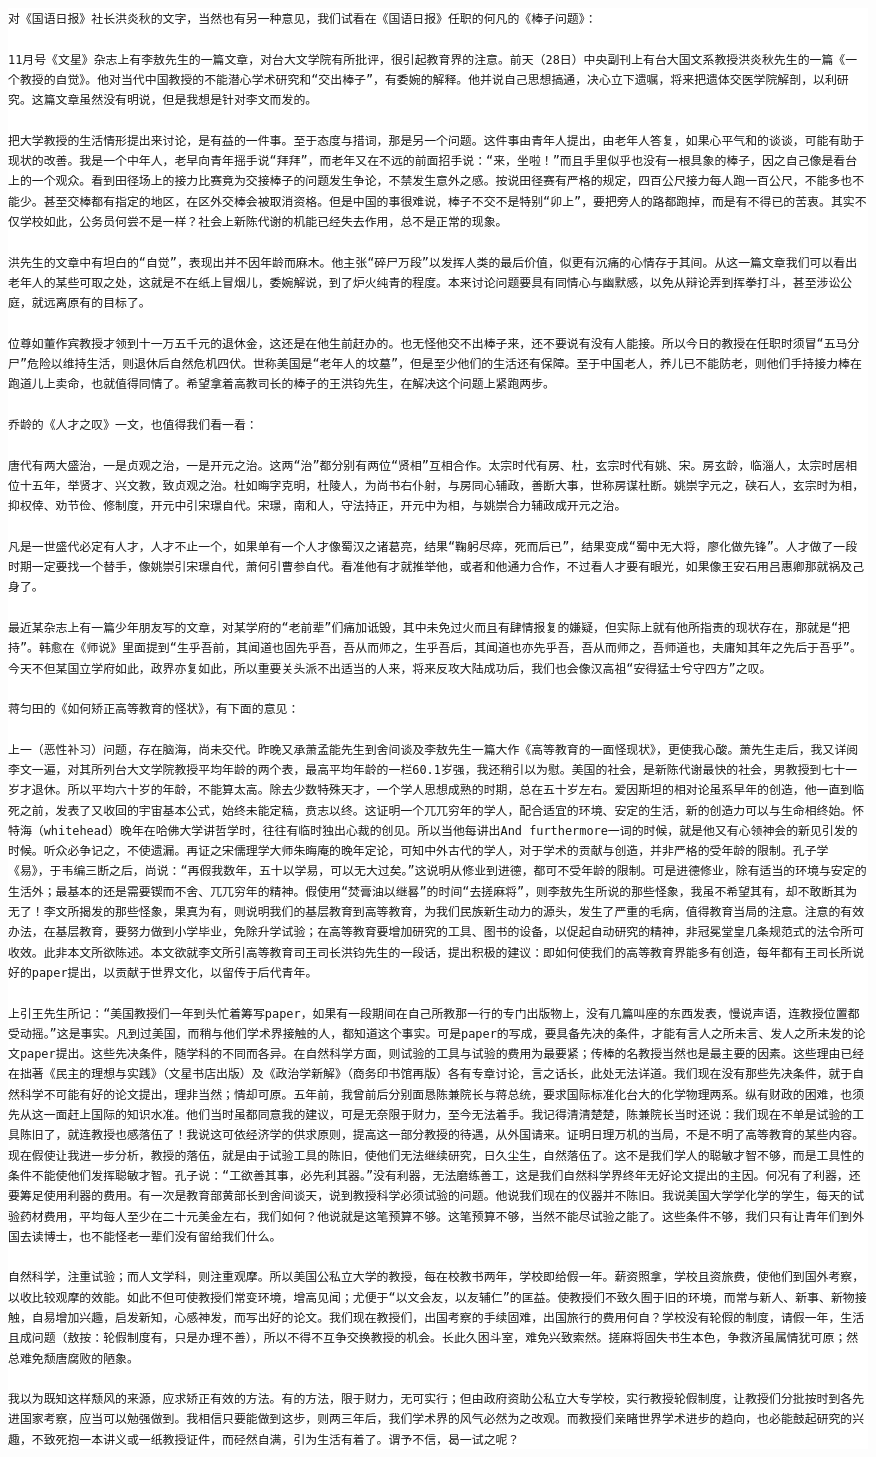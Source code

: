     对《国语日报》社长洪炎秋的文字，当然也有另一种意见，我们试看在《国语日报》任职的何凡的《棒子问题》：

    11月号《文星》杂志上有李敖先生的一篇文章，对台大文学院有所批评，很引起教育界的注意。前天（28日）中央副刊上有台大国文系教授洪炎秋先生的一篇《一个教授的自觉》。他对当代中国教授的不能潜心学术研究和“交出棒子”，有委婉的解释。他并说自己思想搞通，决心立下遗嘱，将来把遗体交医学院解剖，以利研究。这篇文章虽然没有明说，但是我想是针对李文而发的。

    把大学教授的生活情形提出来讨论，是有益的一件事。至于态度与措词，那是另一个问题。这件事由青年人提出，由老年人答复，如果心平气和的谈谈，可能有助于现状的改善。我是一个中年人，老早向青年摇手说“拜拜”，而老年又在不远的前面招手说：“来，坐啦！”而且手里似乎也没有一根具象的棒子，因之自己像是看台上的一个观众。看到田径场上的接力比赛竟为交接棒子的问题发生争论，不禁发生意外之感。按说田径赛有严格的规定，四百公尺接力每人跑一百公尺，不能多也不能少。甚至交棒都有指定的地区，在区外交棒会被取消资格。但是中国的事很难说，棒子不交不是特别“卯上”，要把旁人的路都跑掉，而是有不得已的苦衷。其实不仅学校如此，公务员何尝不是一样？社会上新陈代谢的机能已经失去作用，总不是正常的现象。

    洪先生的文章中有坦白的“自觉”，表现出并不因年龄而麻木。他主张“碎尸万段”以发挥人类的最后价值，似更有沉痛的心情存于其间。从这一篇文章我们可以看出老年人的某些可取之处，这就是不在纸上冒烟儿，委婉解说，到了炉火纯青的程度。本来讨论问题要具有同情心与幽默感，以免从辩论弄到挥拳打斗，甚至涉讼公庭，就远离原有的目标了。

    位尊如董作宾教授才领到十一万五千元的退休金，这还是在他生前赶办的。也无怪他交不出棒子来，还不要说有没有人能接。所以今日的教授在任职时须冒“五马分尸”危险以维持生活，则退休后自然危机四伏。世称美国是“老年人的坟墓”，但是至少他们的生活还有保障。至于中国老人，养儿已不能防老，则他们手持接力棒在跑道儿上卖命，也就值得同情了。希望拿着高教司长的棒子的王洪钧先生，在解决这个问题上紧跑两步。

    乔龄的《人才之叹》一文，也值得我们看一看：

    唐代有两大盛治，一是贞观之治，一是开元之治。这两“治”都分别有两位“贤相”互相合作。太宗时代有房、杜，玄宗时代有姚、宋。房玄龄，临淄人，太宗时居相位十五年，举贤才、兴文教，致贞观之治。杜如晦字克明，杜陵人，为尚书右仆射，与房同心辅政，善断大事，世称房谋杜断。姚崇字元之，硖石人，玄宗时为相，抑权倖、劝节俭、修制度，开元中引宋璟自代。宋璟，南和人，守法持正，开元中为相，与姚崇合力辅政成开元之治。

    凡是一世盛代必定有人才，人才不止一个，如果单有一个人才像蜀汉之诸葛亮，结果“鞠躬尽瘁，死而后已”，结果变成“蜀中无大将，廖化做先锋”。人才做了一段时期一定要找一个替手，像姚崇引宋璟自代，萧何引曹参自代。看准他有才就推举他，或者和他通力合作，不过看人才要有眼光，如果像王安石用吕惠卿那就祸及己身了。

    最近某杂志上有一篇少年朋友写的文章，对某学府的“老前辈”们痛加诋毁，其中未免过火而且有肆情报复的嫌疑，但实际上就有他所指责的现状存在，那就是“把持”。韩愈在《师说》里面提到“生乎吾前，其闻道也固先乎吾，吾从而师之，生乎吾后，其闻道也亦先乎吾，吾从而师之，吾师道也，夫庸知其年之先后于吾乎”。今天不但某国立学府如此，政界亦复如此，所以重要关头派不出适当的人来，将来反攻大陆成功后，我们也会像汉高祖“安得猛士兮守四方”之叹。

    蒋匀田的《如何矫正高等教育的怪状》，有下面的意见：

    上一（恶性补习）问题，存在脑海，尚未交代。昨晚又承萧孟能先生到舍间谈及李敖先生一篇大作《高等教育的一面怪现状》，更使我心酸。萧先生走后，我又详阅李文一遍，对其所列台大文学院教授平均年龄的两个表，最高平均年龄的一栏60.1岁强，我还稍引以为慰。美国的社会，是新陈代谢最快的社会，男教授到七十一岁才退休。所以平均六十岁的年龄，不能算太高。除去少数特殊天才，一个学人思想成熟的时期，总在五十岁左右。爱因斯坦的相对论虽系早年的创造，他一直到临死之前，发表了又收回的宇宙基本公式，始终未能定稿，贲志以终。这证明一个兀兀穷年的学人，配合适宜的环境、安定的生活，新的创造力可以与生命相终始。怀特海（whitehead）晚年在哈佛大学讲哲学时，往往有临时独出心裁的创见。所以当他每讲出And furthermore一词的时候，就是他又有心领神会的新见引发的时候。听众必争记之，不使遗漏。再证之宋儒理学大师朱晦庵的晚年定论，可知中外古代的学人，对于学术的贡献与创造，并非严格的受年龄的限制。孔子学《易》，于韦编三断之后，尚说：“再假我数年，五十以学易，可以无大过矣。”这说明从修业到进德，都可不受年龄的限制。可是进德修业，除有适当的环境与安定的生活外；最基本的还是需要锲而不舍、兀兀穷年的精神。假使用“焚膏油以继晷”的时间“去搓麻将”，则李敖先生所说的那些怪象，我虽不希望其有，却不敢断其为无了！李文所揭发的那些怪象，果真为有，则说明我们的基层教育到高等教育，为我们民族新生动力的源头，发生了严重的毛病，值得教育当局的注意。注意的有效办法，在基层教育，要努力做到小学毕业，免除升学试验；在高等教育要增加研究的工具、图书的设备，以促起自动研究的精神，非冠冕堂皇几条规范式的法令所可收效。此非本文所欲陈述。本文欲就李文所引高等教育司王司长洪钧先生的一段话，提出积极的建议：即如何使我们的高等教育界能多有创造，每年都有王司长所说好的paper提出，以贡献于世界文化，以留传于后代青年。

    上引王先生所记：“美国教授们一年到头忙着筹写paper，如果有一段期间在自己所教那一行的专门出版物上，没有几篇叫座的东西发表，慢说声语，连教授位置都受动摇。”这是事实。凡到过美国，而稍与他们学术界接触的人，都知道这个事实。可是paper的写成，要具备先决的条件，才能有言人之所未言、发人之所未发的论文paper提出。这些先决条件，随学科的不同而各异。在自然科学方面，则试验的工具与试验的费用为最要紧；传棒的名教授当然也是最主要的因素。这些理由已经在拙著《民主的理想与实践》（文星书店出版）及《政治学新解》（商务印书馆再版）各有专章讨论，言之话长，此处无法详道。我们现在没有那些先决条件，就于自然科学不可能有好的论文提出，理非当然；情却可原。五年前，我曾前后分别面恳陈兼院长与蒋总统，要求国际标准化台大的化学物理两系。纵有财政的困难，也须先从这一面赶上国际的知识水准。他们当时虽都同意我的建议，可是无奈限于财力，至今无法着手。我记得清清楚楚，陈兼院长当时还说：我们现在不单是试验的工具陈旧了，就连教授也感落伍了！我说这可依经济学的供求原则，提高这一部分教授的待遇，从外国请来。证明日理万机的当局，不是不明了高等教育的某些内容。现在假使让我进一步分析，教授的落伍，就是由于试验工具的陈旧，使他们无法继续研究，日久尘生，自然落伍了。这不是我们学人的聪敏才智不够，而是工具性的条件不能使他们发挥聪敏才智。孔子说：“工欲善其事，必先利其器。”没有利器，无法磨练善工，这是我们自然科学界终年无好论文提出的主因。何况有了利器，还要筹足使用利器的费用。有一次是教育部黄部长到舍间谈天，说到教授科学必须试验的问题。他说我们现在的仪器并不陈旧。我说美国大学学化学的学生，每天的试验药材费用，平均每人至少在二十元美金左右，我们如何？他说就是这笔预算不够。这笔预算不够，当然不能尽试验之能了。这些条件不够，我们只有让青年们到外国去读博士，也不能怪老一辈们没有留给我们什么。

    自然科学，注重试验；而人文学科，则注重观摩。所以美国公私立大学的教授，每在校教书两年，学校即给假一年。薪资照拿，学校且资旅费，使他们到国外考察，以收比较观摩的效能。如此不但可使教授们常变环境，增高见闻；尤便于“以文会友，以友辅仁”的匡益。使教授们不致久囿于旧的环境，而常与新人、新事、新物接触，自易增加兴趣，启发新知，心感神发，而写出好的论文。我们现在教授们，出国考察的手续固难，出国旅行的费用何自？学校没有轮假的制度，请假一年，生活且成问题（敖按：轮假制度有，只是办理不善），所以不得不互争交换教授的机会。长此久困斗室，难免兴致索然。搓麻将固失书生本色，争救济虽属情犹可原；然总难免颓唐腐败的陋象。

    我以为既知这样颓风的来源，应求矫正有效的方法。有的方法，限于财力，无可实行；但由政府资助公私立大专学校，实行教授轮假制度，让教授们分批按时到各先进国家考察，应当可以勉强做到。我相信只要能做到这步，则两三年后，我们学术界的风气必然为之改观。而教授们亲睹世界学术进步的趋向，也必能鼓起研究的兴趣，不致死抱一本讲义或一纸教授证件，而硁然自满，引为生活有着了。谓予不信，曷一试之呢？

